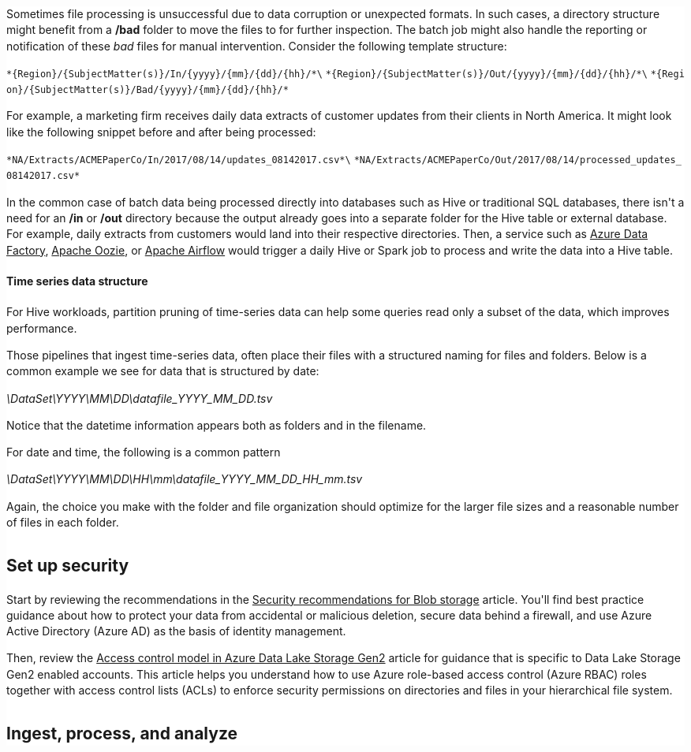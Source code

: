 Sometimes file processing is unsuccessful due to data corruption or unexpected formats. In such cases, a directory structure might benefit from a **/bad** folder to move the files to for further inspection. The batch job might also handle the reporting or notification of these *bad* files for manual intervention. Consider the following template structure:

`*{Region}/{SubjectMatter(s)}/In/{yyyy}/{mm}/{dd}/{hh}/*\`
`*{Region}/{SubjectMatter(s)}/Out/{yyyy}/{mm}/{dd}/{hh}/*\`
`*{Region}/{SubjectMatter(s)}/Bad/{yyyy}/{mm}/{dd}/{hh}/*`

For example, a marketing firm receives daily data extracts of customer updates from their clients in North America. It might look like the following snippet before and after being processed:

`*NA/Extracts/ACMEPaperCo/In/2017/08/14/updates_08142017.csv*\`
`*NA/Extracts/ACMEPaperCo/Out/2017/08/14/processed_updates_08142017.csv*`

In the common case of batch data being processed directly into databases such as Hive or traditional SQL databases, there isn't a need for an **/in** or **/out** directory because the output already goes into a separate folder for the Hive table or external database. For example, daily extracts from customers would land into their respective directories. Then, a service such as [Azure Data Factory](../../data-factory/introduction.md), [Apache Oozie](https://oozie.apache.org/), or [Apache Airflow](https://airflow.apache.org/) would trigger a daily Hive or Spark job to process and write the data into a Hive table.

#### Time series data structure

For Hive workloads, partition pruning of time-series data can help some queries read only a subset of the data, which improves performance.    

Those pipelines that ingest time-series data, often place their files with a structured naming for files and folders. Below is a common example we see for data that is structured by date:

*\DataSet\YYYY\MM\DD\datafile_YYYY_MM_DD.tsv*

Notice that the datetime information appears both as folders and in the filename.

For date and time, the following is a common pattern

*\DataSet\YYYY\MM\DD\HH\mm\datafile_YYYY_MM_DD_HH_mm.tsv*

Again, the choice you make with the folder and file organization should optimize for the larger file sizes and a reasonable number of files in each folder.

## Set up security

Start by reviewing the recommendations in the [Security recommendations for Blob storage](security-recommendations.md) article. You'll find best practice guidance about how to protect your data from accidental or malicious deletion, secure data behind a firewall, and use Azure Active Directory (Azure AD) as the basis of identity management. 

Then, review the [Access control model in Azure Data Lake Storage Gen2](data-lake-storage-access-control-model.md) article for guidance that is specific to Data Lake Storage Gen2 enabled accounts. This article helps you understand how to use Azure role-based access control (Azure RBAC) roles together with access control lists (ACLs) to enforce security permissions on directories and files in your hierarchical file system. 

## Ingest, process, and analyze
